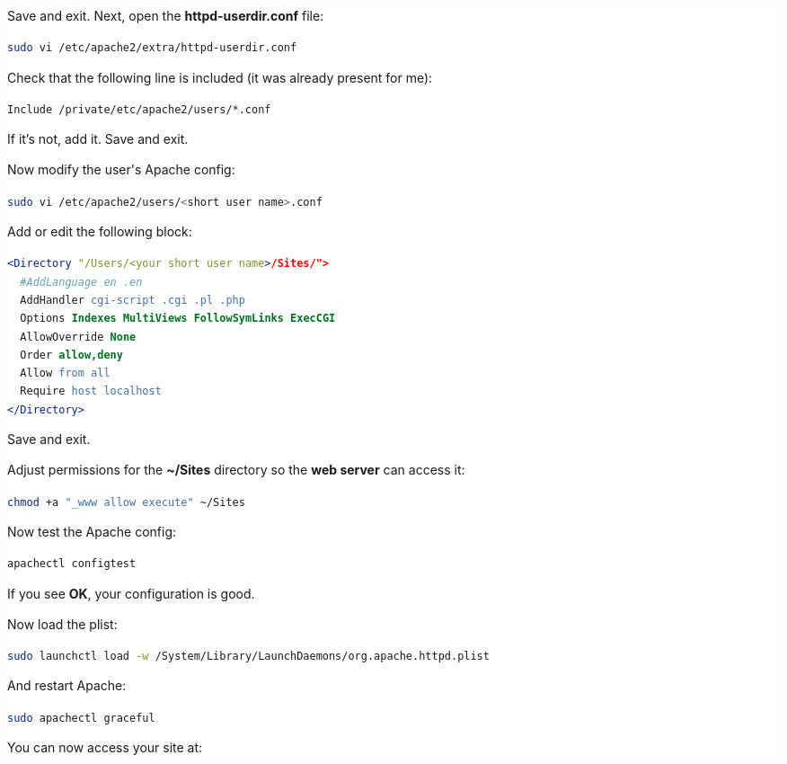 Save and exit. Next, open the **httpd-userdir.conf** file:

```bash
sudo vi /etc/apache2/extra/httpd-userdir.conf
```

Check that the following line is included (it was already present for me):

```
Include /private/etc/apache2/users/*.conf
```

If it’s not, add it. Save and exit.

Now modify the user's Apache config:

```bash
sudo vi /etc/apache2/users/<short user name>.conf
```

Add or edit the following block:

```apache
<Directory "/Users/<your short user name>/Sites/"> 
  #AddLanguage en .en 
  AddHandler cgi-script .cgi .pl .php
  Options Indexes MultiViews FollowSymLinks ExecCGI 
  AllowOverride None 
  Order allow,deny
  Allow from all
  Require host localhost
</Directory>
```

Save and exit.

Adjust permissions for the **\~/Sites** directory so the **web server** can access it:

```bash
chmod +a "_www allow execute" ~/Sites
```

Now test the Apache config:

```bash
apachectl configtest
```

If you see **OK**, your configuration is good.

Now load the plist:

```bash
sudo launchctl load -w /System/Library/LaunchDaemons/org.apache.httpd.plist
```

And restart Apache:

```bash
sudo apachectl graceful
```

You can now access your site at:
